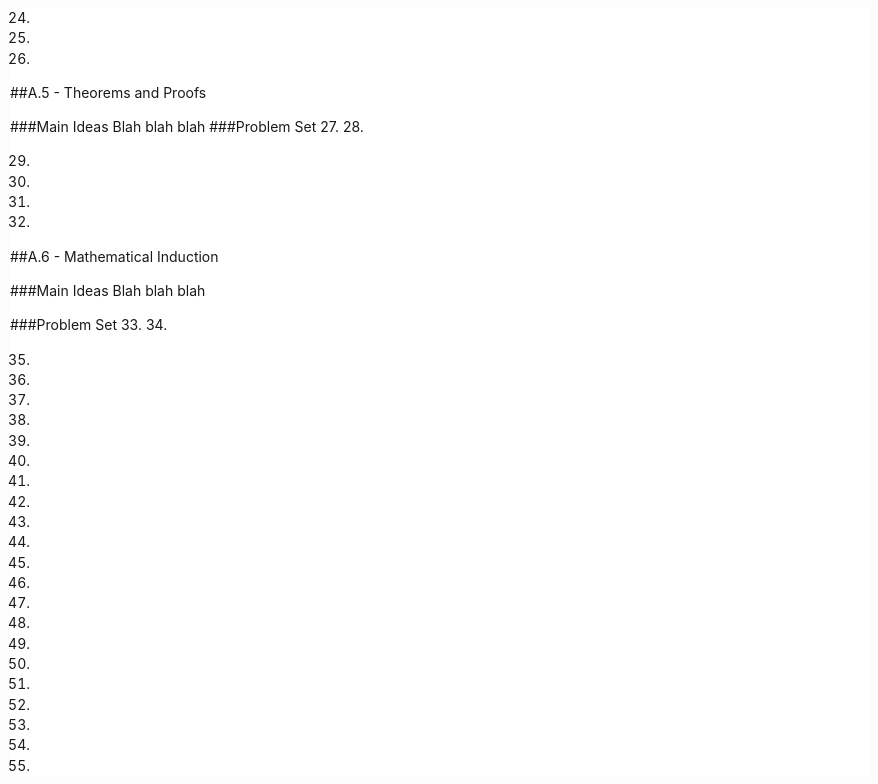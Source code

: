 24.

25.

26.

##A.5 - Theorems and Proofs

###Main Ideas
Blah blah blah
###Problem Set
27.
28.

29.

30.

31.

32.

##A.6 - Mathematical Induction

###Main Ideas
Blah blah blah

###Problem Set
33.
34.

35.

36.

37.

38.

39.

40.

41.

42.

43.

44.

45.

46.

47.

48.

49.

50.

51.

52.

53.

54.

55.